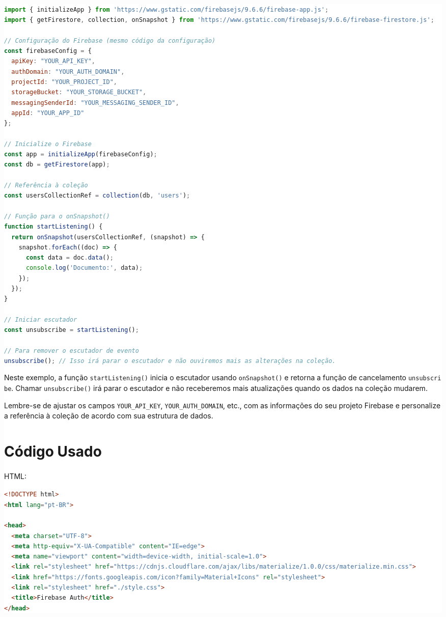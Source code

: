 ```javascript
import { initializeApp } from 'https://www.gstatic.com/firebasejs/9.6.6/firebase-app.js';
import { getFirestore, collection, onSnapshot } from 'https://www.gstatic.com/firebasejs/9.6.6/firebase-firestore.js';

// Configuração do Firebase (mesmo código da configuração)
const firebaseConfig = {
  apiKey: "YOUR_API_KEY",
  authDomain: "YOUR_AUTH_DOMAIN",
  projectId: "YOUR_PROJECT_ID",
  storageBucket: "YOUR_STORAGE_BUCKET",
  messagingSenderId: "YOUR_MESSAGING_SENDER_ID",
  appId: "YOUR_APP_ID"
};

// Inicialize o Firebase
const app = initializeApp(firebaseConfig);
const db = getFirestore(app);

// Referência à coleção
const usersCollectionRef = collection(db, 'users');

// Função para o onSnapshot()
function startListening() {
  return onSnapshot(usersCollectionRef, (snapshot) => {
    snapshot.forEach((doc) => {
      const data = doc.data();
      console.log('Documento:', data);
    });
  });
}

// Iniciar escutador
const unsubscribe = startListening();

// Para remover o escutador de evento
unsubscribe(); // Isso irá parar o escutador e não ouviremos mais as alterações na coleção.
```

Neste exemplo, a função `startListening()` inicia o escutador usando `onSnapshot()` e retorna a função de cancelamento `unsubscribe`. Chamar `unsubscribe()` irá parar o escutador e não receberemos mais atualizações quando os dados na coleção mudarem.

Lembre-se de ajustar os campos `YOUR_API_KEY`, `YOUR_AUTH_DOMAIN`, etc., com as informações do seu projeto Firebase e personalize a referência à coleção de acordo com sua estrutura de dados.

# Código Usado

HTML:

```html
<!DOCTYPE html>
<html lang="pt-BR">

<head>
  <meta charset="UTF-8">
  <meta http-equiv="X-UA-Compatible" content="IE=edge">
  <meta name="viewport" content="width=device-width, initial-scale=1.0">
  <link rel="stylesheet" href="https://cdnjs.cloudflare.com/ajax/libs/materialize/1.0.0/css/materialize.min.css">
  <link href="https://fonts.googleapis.com/icon?family=Material+Icons" rel="stylesheet">
  <link rel="stylesheet" href="./style.css">
  <title>Firebase Auth</title>
</head>

```